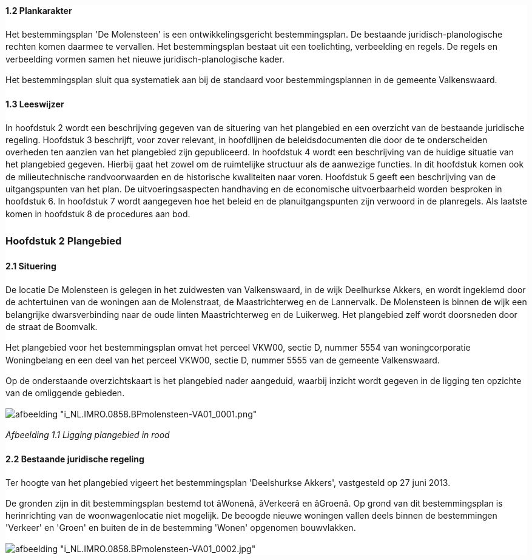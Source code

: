 #### 1\.2 Plankarakter

Het bestemmingsplan 'De Molensteen' is een ontwikkelingsgericht bestemmingsplan. De bestaande juridisch\-planologische rechten komen daarmee te vervallen. Het bestemmingsplan bestaat uit een toelichting, verbeelding en regels. De regels en verbeelding vormen samen het nieuwe juridisch\-planologische kader.

Het bestemmingsplan sluit qua systematiek aan bij de standaard voor bestemmingsplannen in de gemeente Valkenswaard.

#### 1\.3 Leeswijzer

In hoofdstuk 2 wordt een beschrijving gegeven van de situering van het plangebied en een overzicht van de bestaande juridische regeling. Hoofdstuk 3 beschrijft, voor zover relevant, in hoofdlijnen de beleidsdocumenten die door de te onderscheiden overheden ten aanzien van het plangebied zijn gepubliceerd. In hoofdstuk 4 wordt een beschrijving van de huidige situatie van het plangebied gegeven. Hierbij gaat het zowel om de ruimtelijke structuur als de aanwezige functies. In dit hoofdstuk komen ook de milieutechnische randvoorwaarden en de historische kwaliteiten naar voren. Hoofdstuk 5 geeft een beschrijving van de uitgangspunten van het plan. De uitvoeringsaspecten handhaving en de economische uitvoerbaarheid worden besproken in hoofdstuk 6\. In hoofdstuk 7 wordt aangegeven hoe het beleid en de planuitgangspunten zijn verwoord in de planregels. Als laatste komen in hoofdstuk 8 de procedures aan bod.

### Hoofdstuk 2 Plangebied

#### 2\.1 Situering

De locatie De Molensteen is gelegen in het zuidwesten van Valkenswaard, in de wijk Deelhurkse Akkers, en wordt ingeklemd door de achtertuinen van de woningen aan de Molenstraat, de Maastrichterweg en de Lannervalk. De Molensteen is binnen de wijk een belangrijke dwarsverbinding naar de oude linten Maastrichterweg en de Luikerweg. Het plangebied zelf wordt doorsneden door de straat de Boomvalk.

Het plangebied voor het bestemmingsplan omvat het perceel VKW00, sectie D, nummer 5554 van woningcorporatie Woningbelang en een deel van het perceel VKW00, sectie D, nummer 5555 van de gemeente Valkenswaard.

Op de onderstaande overzichtskaart is het plangebied nader aangeduid, waarbij inzicht wordt gegeven in de ligging ten opzichte van de omliggende gebieden.

![afbeelding "i_NL.IMRO.0858.BPmolensteen-VA01_0001.png"](i_NL.IMRO.0858.BPmolensteen-VA01_0001.png)

*Afbeelding 1\.1 Ligging plangebied in rood*

#### 2\.2 Bestaande juridische regeling

Ter hoogte van het plangebied vigeert het bestemmingsplan 'Deelshurkse Akkers', vastgesteld op 27 juni 2013\.

De gronden zijn in dit bestemmingsplan bestemd tot âWonenâ, âVerkeerâ en âGroenâ. Op grond van dit bestemmingsplan is herinrichting van de woonwagenlocatie niet mogelijk. De beoogde nieuwe woningen vallen deels binnen de bestemmingen 'Verkeer' en 'Groen' en buiten de in de bestemming 'Wonen' opgenomen bouwvlakken.

![afbeelding "i_NL.IMRO.0858.BPmolensteen-VA01_0002.jpg"](i_NL.IMRO.0858.BPmolensteen-VA01_0002.jpg)
